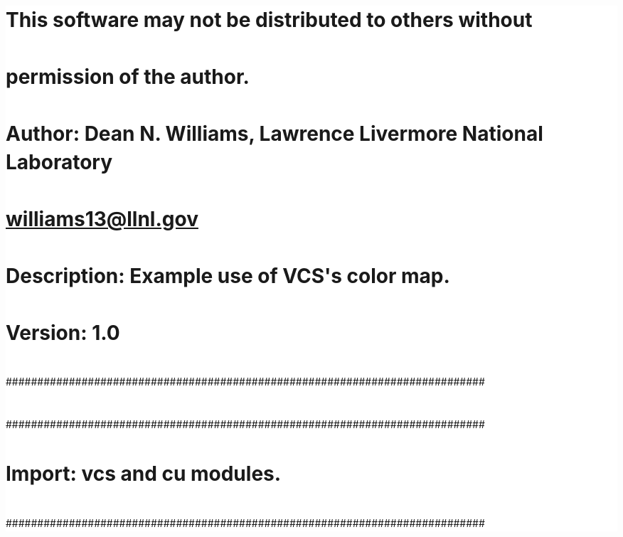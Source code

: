 # This software may not be distributed to others without #

# permission of the author. #

# #

# Author: Dean N. Williams, Lawrence Livermore National Laboratory #

# williams13@llnl.gov #

# #

# Description: Example use of VCS's color map. #

# #

# Version: 1.0 #

# #

############################################################################

#

#

#

############################################################################

# #

# Import: vcs and cu modules. #

# #

############################################################################
